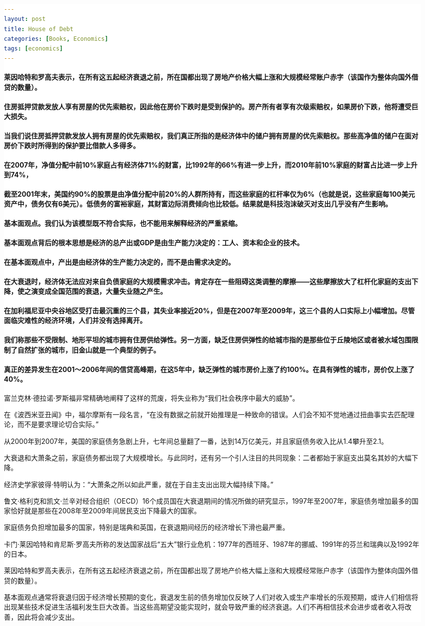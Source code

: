 ```yaml
---
layout: post
title: House of Debt
categories: [Books, Economics]
tags: [economics]
---
```

#### 莱因哈特和罗高夫表示，在所有这五起经济衰退之前，所在国都出现了房地产价格大幅上涨和大规模经常账户赤字（该国作为整体向国外借贷的数量）。       
#### 住房抵押贷款发放人享有房屋的优先索赔权，因此他在房价下跌时是受到保护的。房产所有者享有次级索赔权，如果房价下跌，他将遭受巨大损失。               
#### 当我们说住房抵押贷款发放人拥有房屋的优先索赔权，我们真正所指的是经济体中的储户拥有房屋的优先索赔权。那些高净值的储户在面对房价下跌时所得到的保护要比借款人多得多。               
#### 在2007年，净值分配中前10%家庭占有经济体71%的财富，比1992年的66%有进一步上升，而2010年前10%家庭的财富占比进一步上升到74%，               
#### 截至2001年末，美国约90%的股票是由净值分配中前20%的人群所持有，而这些家庭的杠杆率仅为6%（也就是说，这些家庭每100美元资产中，债务仅有6美元）。低债务的富裕家庭，其财富边际消费倾向也比较低。结果就是科技泡沫破灭对支出几乎没有产生影响。               
#### 基本面观点。我们认为该模型既不符合实际，也不能用来解释经济的严重紧缩。               
#### 基本面观点背后的根本思想是经济的总产出或GDP是由生产能力决定的：工人、资本和企业的技术。         
#### 在基本面观点中，产出是由经济体的生产能力决定的，而不是由需求决定的。         
#### 在大衰退时，经济体无法应对来自负债家庭的大规模需求冲击。肯定存在一些阻碍这类调整的摩擦——这些摩擦放大了杠杆化家庭的支出下降，使之演变成全国范围的衰退，大量失业随之产生。               
#### 在加利福尼亚中央谷地区受打击最沉重的三个县，其失业率接近20%，但是在2007年至2009年，这三个县的人口实际上小幅增加。尽管面临灾难性的经济环境，人们并没有选择离开。               
#### 我们称那些不受限制、地形平坦的城市拥有住房供给弹性。另一方面，缺乏住房供弹性的给城市指的是那些位于丘陵地区或者被水域包围限制了自然扩张的城市，旧金山就是一个典型的例子。
#### 真正的差异发生在2001～2006年间的信贷高峰期，在这5年中，缺乏弹性的城市房价上涨了约100%。在具有弹性的城市，房价仅上涨了40%。

富兰克林·德拉诺·罗斯福非常精确地阐释了这样的荒废，将失业称为“我们社会秩序中最大的威胁”。               

在《波西米亚丑闻》中，福尔摩斯有一段名言，“在没有数据之前就开始推理是一种致命的错误。人们会不知不觉地通过扭曲事实去匹配理论，而不是要求理论切合实际。”               

从2000年到2007年，美国的家庭债务急剧上升，七年间总量翻了一番，达到14万亿美元，并且家庭债务收入比从1.4攀升至2.1。               

大衰退和大萧条之前，家庭债务都出现了大规模增长。与此同时，还有另一个引人注目的共同现象：二者都始于家庭支出莫名其妙的大幅下降。               

经济史学家彼得·特明认为：“大萧条之所以如此严重，就在于自主支出出现大幅持续下降。”               

鲁文·格利克和凯文·兰辛对经合组织（OECD）16个成员国在大衰退期间的情况所做的研究显示，1997年至2007年，家庭债务增加最多的国家恰好就是那些在2008年至2009年间居民支出下降最大的国家。               

家庭债务负担增加最多的国家，特别是瑞典和英国，在衰退期间经历的经济增长下滑也最严重。               

卡门·莱因哈特和肯尼斯·罗高夫所称的发达国家战后“五大”银行业危机：1977年的西班牙、1987年的挪威、1991年的芬兰和瑞典以及1992年的日本。               

莱因哈特和罗高夫表示，在所有这五起经济衰退之前，所在国都出现了房地产价格大幅上涨和大规模经常账户赤字（该国作为整体向国外借贷的数量）。               

基本面观点通常将衰退归因于经济增长预期的变化，衰退发生前的债务增加仅反映了人们对收入或生产率增长的乐观预期，或许人们相信将出现某些技术促进生活福利发生巨大改善。当这些高期望没能实现时，就会导致严重的经济衰退。人们不再相信技术会进步或者收入将改善，因此将会减少支出。               

